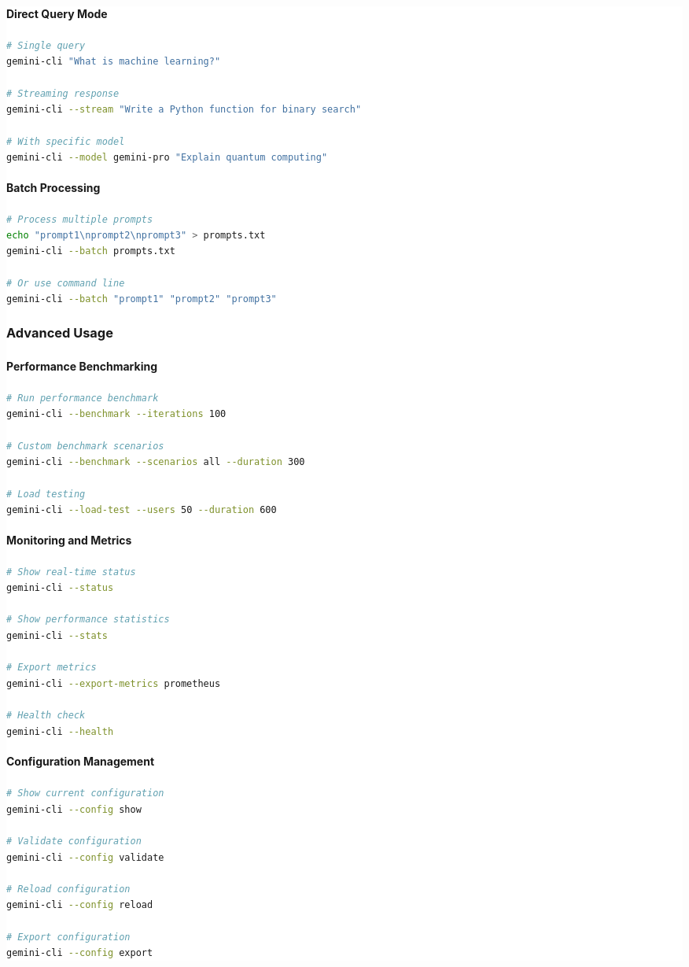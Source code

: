 #### **Direct Query Mode**
```bash
# Single query
gemini-cli "What is machine learning?"

# Streaming response
gemini-cli --stream "Write a Python function for binary search"

# With specific model
gemini-cli --model gemini-pro "Explain quantum computing"
```

#### **Batch Processing**
```bash
# Process multiple prompts
echo "prompt1\nprompt2\nprompt3" > prompts.txt
gemini-cli --batch prompts.txt

# Or use command line
gemini-cli --batch "prompt1" "prompt2" "prompt3"
```

### **Advanced Usage**

#### **Performance Benchmarking**
```bash
# Run performance benchmark
gemini-cli --benchmark --iterations 100

# Custom benchmark scenarios
gemini-cli --benchmark --scenarios all --duration 300

# Load testing
gemini-cli --load-test --users 50 --duration 600
```

#### **Monitoring and Metrics**
```bash
# Show real-time status
gemini-cli --status

# Show performance statistics
gemini-cli --stats

# Export metrics
gemini-cli --export-metrics prometheus

# Health check
gemini-cli --health
```

#### **Configuration Management**
```bash
# Show current configuration
gemini-cli --config show

# Validate configuration
gemini-cli --config validate

# Reload configuration
gemini-cli --config reload

# Export configuration
gemini-cli --config export
```
